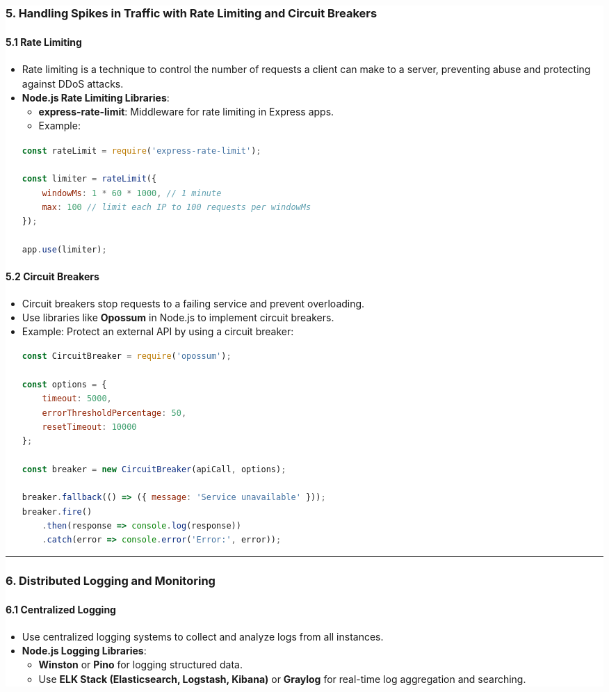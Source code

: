 
### 5. **Handling Spikes in Traffic with Rate Limiting and Circuit Breakers**

#### 5.1 **Rate Limiting**
- Rate limiting is a technique to control the number of requests a client can make to a server, preventing abuse and protecting against DDoS attacks.
- **Node.js Rate Limiting Libraries**: 
  - **express-rate-limit**: Middleware for rate limiting in Express apps.
  - Example:
  ```javascript
  const rateLimit = require('express-rate-limit');

  const limiter = rateLimit({
      windowMs: 1 * 60 * 1000, // 1 minute
      max: 100 // limit each IP to 100 requests per windowMs
  });

  app.use(limiter);
  ```

#### 5.2 **Circuit Breakers**
- Circuit breakers stop requests to a failing service and prevent overloading.
- Use libraries like **Opossum** in Node.js to implement circuit breakers.
- Example: Protect an external API by using a circuit breaker:
  ```javascript
  const CircuitBreaker = require('opossum');

  const options = {
      timeout: 5000,
      errorThresholdPercentage: 50,
      resetTimeout: 10000
  };

  const breaker = new CircuitBreaker(apiCall, options);
  
  breaker.fallback(() => ({ message: 'Service unavailable' }));
  breaker.fire()
      .then(response => console.log(response))
      .catch(error => console.error('Error:', error));
  ```

---

### 6. **Distributed Logging and Monitoring**

#### 6.1 **Centralized Logging**
- Use centralized logging systems to collect and analyze logs from all instances.
- **Node.js Logging Libraries**: 
  - **Winston** or **Pino** for logging structured data.
  - Use **ELK Stack (Elasticsearch, Logstash, Kibana)** or **Graylog** for real-time log aggregation and searching.
